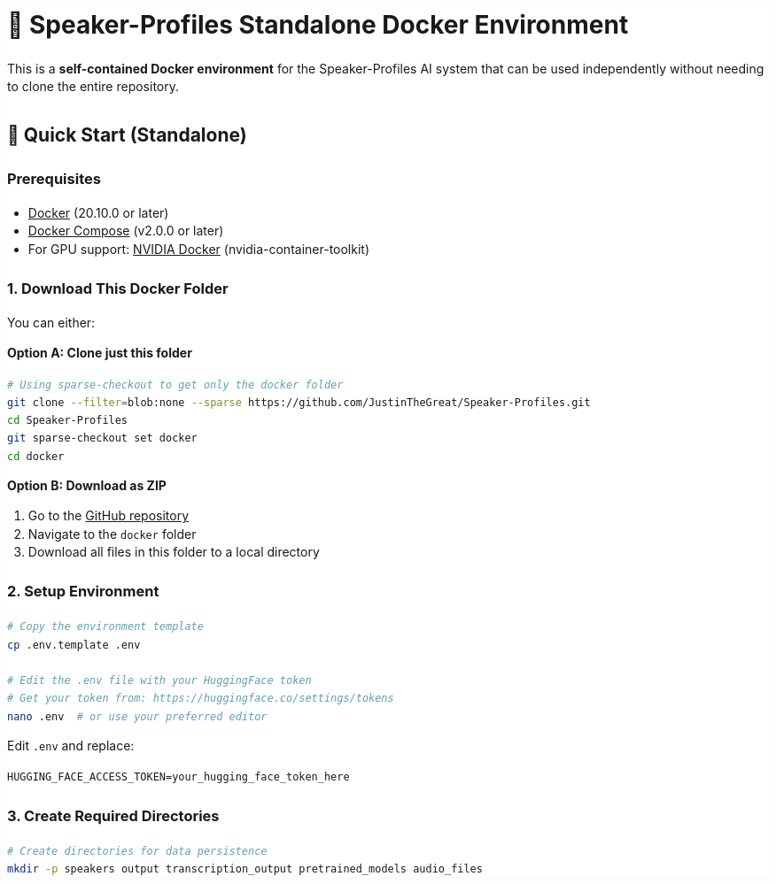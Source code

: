 # 🐳 Speaker-Profiles Standalone Docker Environment

This is a **self-contained Docker environment** for the Speaker-Profiles AI system that can be used independently without needing to clone the entire repository.

## 🚀 Quick Start (Standalone)

### Prerequisites
- [Docker](https://docs.docker.com/get-docker/) (20.10.0 or later)
- [Docker Compose](https://docs.docker.com/compose/install/) (v2.0.0 or later)
- For GPU support: [NVIDIA Docker](https://github.com/NVIDIA/nvidia-docker) (nvidia-container-toolkit)

### 1. Download This Docker Folder

You can either:

**Option A: Clone just this folder**
```bash
# Using sparse-checkout to get only the docker folder
git clone --filter=blob:none --sparse https://github.com/JustinTheGreat/Speaker-Profiles.git
cd Speaker-Profiles
git sparse-checkout set docker
cd docker
```

**Option B: Download as ZIP**
1. Go to the [GitHub repository](https://github.com/JustinTheGreat/Speaker-Profiles)
2. Navigate to the `docker` folder
3. Download all files in this folder to a local directory

### 2. Setup Environment
```bash
# Copy the environment template
cp .env.template .env

# Edit the .env file with your HuggingFace token
# Get your token from: https://huggingface.co/settings/tokens
nano .env  # or use your preferred editor
```

Edit `.env` and replace:
```
HUGGING_FACE_ACCESS_TOKEN=your_hugging_face_token_here
```

### 3. Create Required Directories
```bash
# Create directories for data persistence
mkdir -p speakers output transcription_output pretrained_models audio_files
```
